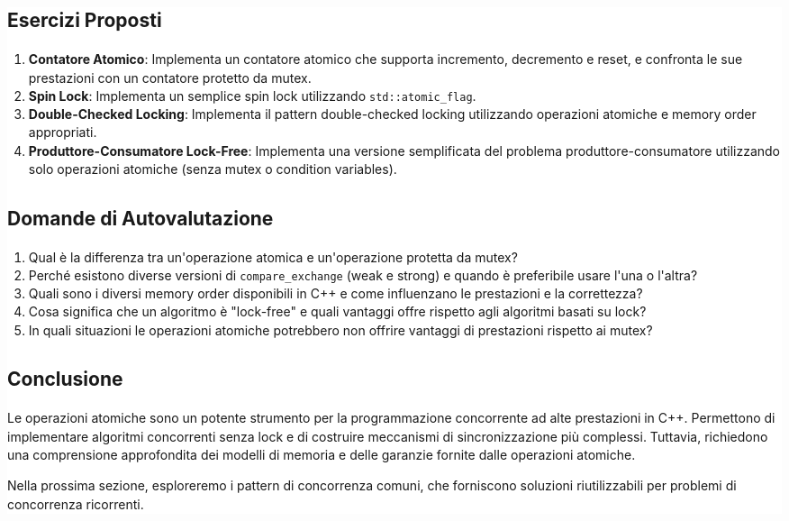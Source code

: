 ## Esercizi Proposti

1. **Contatore Atomico**: Implementa un contatore atomico che supporta incremento, decremento e reset, e confronta le sue prestazioni con un contatore protetto da mutex.
2. **Spin Lock**: Implementa un semplice spin lock utilizzando `std::atomic_flag`.
3. **Double-Checked Locking**: Implementa il pattern double-checked locking utilizzando operazioni atomiche e memory order appropriati.
4. **Produttore-Consumatore Lock-Free**: Implementa una versione semplificata del problema produttore-consumatore utilizzando solo operazioni atomiche (senza mutex o condition variables).

## Domande di Autovalutazione

1. Qual è la differenza tra un'operazione atomica e un'operazione protetta da mutex?
2. Perché esistono diverse versioni di `compare_exchange` (weak e strong) e quando è preferibile usare l'una o l'altra?
3. Quali sono i diversi memory order disponibili in C++ e come influenzano le prestazioni e la correttezza?
4. Cosa significa che un algoritmo è "lock-free" e quali vantaggi offre rispetto agli algoritmi basati su lock?
5. In quali situazioni le operazioni atomiche potrebbero non offrire vantaggi di prestazioni rispetto ai mutex?

## Conclusione

Le operazioni atomiche sono un potente strumento per la programmazione concorrente ad alte prestazioni in C++. Permettono di implementare algoritmi concorrenti senza lock e di costruire meccanismi di sincronizzazione più complessi. Tuttavia, richiedono una comprensione approfondita dei modelli di memoria e delle garanzie fornite dalle operazioni atomiche.

Nella prossima sezione, esploreremo i pattern di concorrenza comuni, che forniscono soluzioni riutilizzabili per problemi di concorrenza ricorrenti.